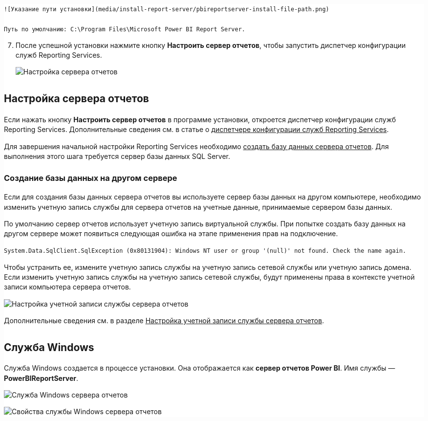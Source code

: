     ![Указание пути установки](media/install-report-server/pbireportserver-install-file-path.png)

    Путь по умолчанию: C:\Program Files\Microsoft Power BI Report Server.

7. После успешной установки нажмите кнопку **Настроить сервер отчетов**, чтобы запустить диспетчер конфигурации служб Reporting Services.

    ![Настройка сервера отчетов](media/install-report-server/pbireportserver-configure.png)

## <a name="configure-your-report-server"></a>Настройка сервера отчетов

Если нажать кнопку **Настроить сервер отчетов** в программе установки, откроется диспетчер конфигурации служб Reporting Services. Дополнительные сведения см. в статье о [диспетчере конфигурации служб Reporting Services](https://docs.microsoft.com/sql/reporting-services/install-windows/reporting-services-configuration-manager-native-mode).

Для завершения начальной настройки Reporting Services необходимо [создать базу данных сервера отчетов](https://docs.microsoft.com/sql/reporting-services/install-windows/ssrs-report-server-create-a-report-server-database). Для выполнения этого шага требуется сервер базы данных SQL Server.

### <a name="creating-a-database-on-a-different-server"></a>Создание базы данных на другом сервере

Если для создания базы данных сервера отчетов вы используете сервер базы данных на другом компьютере, необходимо изменить учетную запись службы для сервера отчетов на учетные данные, принимаемые сервером базы данных. 

По умолчанию сервер отчетов использует учетную запись виртуальной службы. При попытке создать базу данных на другом сервере может появиться следующая ошибка на этапе применения прав на подключение.

`System.Data.SqlClient.SqlException (0x80131904): Windows NT user or group '(null)' not found. Check the name again.`

Чтобы устранить ее, измените учетную запись службы на учетную запись сетевой службы или учетную запись домена. Если изменить учетную запись службы на учетную запись сетевой службы, будут применены права в контексте учетной записи компьютера сервера отчетов.

![Настройка учетной записи службы сервера отчетов](media/install-report-server/pbireportserver-configure-account.png)

Дополнительные сведения см. в разделе [Настройка учетной записи службы сервера отчетов](https://docs.microsoft.com/sql/reporting-services/install-windows/configure-the-report-server-service-account-ssrs-configuration-manager).

## <a name="windows-service"></a>Служба Windows

Служба Windows создается в процессе установки. Она отображается как **сервер отчетов Power BI**. Имя службы — **PowerBIReportServer**.

![Служба Windows сервера отчетов](media/install-report-server/pbireportserver-windows-service.png)

![Свойства службы Windows сервера отчетов](media/install-report-server/pbireportserver-windows-service2.png)
